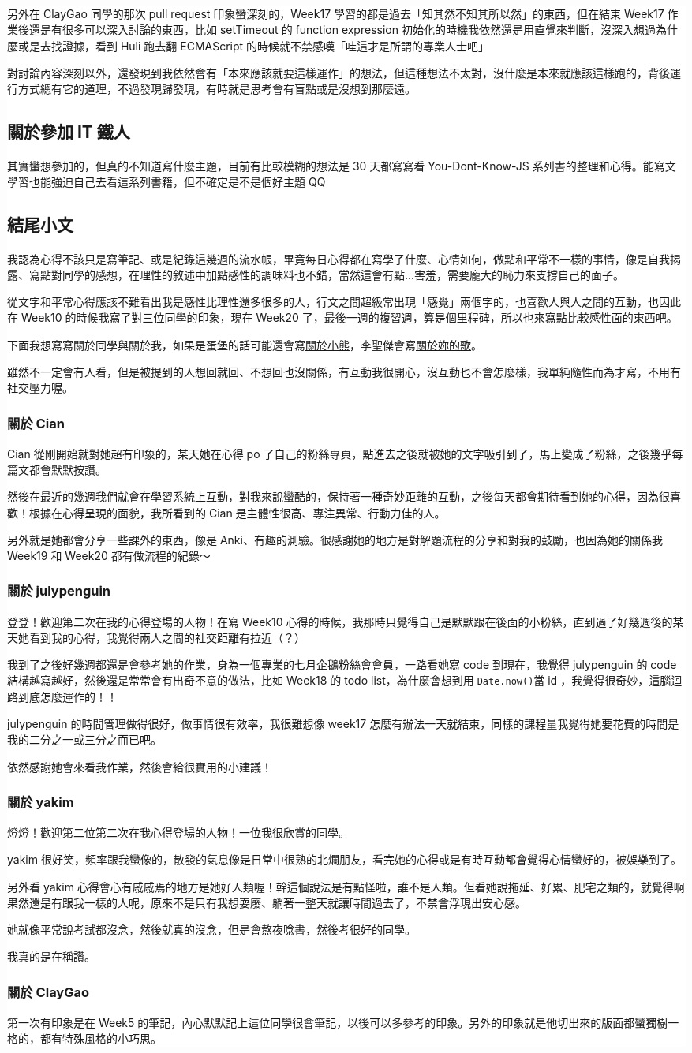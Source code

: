 另外在 ClayGao 同學的那次 pull request 印象蠻深刻的，Week17 學習的都是過去「知其然不知其所以然」的東西，但在結束 Week17 作業後還是有很多可以深入討論的東西，比如 setTimeout 的 function expression 初始化的時機我依然還是用直覺來判斷，沒深入想過為什麼或是去找證據，看到 Huli 跑去翻 ECMAScript 的時候就不禁感嘆「哇這才是所謂的專業人士吧」

對討論內容深刻以外，還發現到我依然會有「本來應該就要這樣運作」的想法，但這種想法不太對，沒什麼是本來就應該這樣跑的，背後運行方式總有它的道理，不過發現歸發現，有時就是思考會有盲點或是沒想到那麼遠。

## 關於參加 IT 鐵人
其實蠻想參加的，但真的不知道寫什麼主題，目前有比較模糊的想法是 30  天都寫寫看 You-Dont-Know-JS 系列書的整理和心得。能寫文學習也能強迫自己去看這系列書籍，但不確定是不是個好主題 QQ

## 結尾小文
我認為心得不該只是寫筆記、或是紀錄這幾週的流水帳，畢竟每日心得都在寫學了什麼、心情如何，做點和平常不一樣的事情，像是自我揭露、寫點對同學的感想，在理性的敘述中加點感性的調味料也不錯，當然這會有點...害羞，需要龐大的恥力來支撐自己的面子。

從文字和平常心得應該不難看出我是感性比理性還多很多的人，行文之間超級常出現「感覺」兩個字的，也喜歡人與人之間的互動，也因此在 Week10 的時候我寫了對三位同學的印象，現在 Week20 了，最後一週的複習週，算是個里程碑，所以也來寫點比較感性面的東西吧。

下面我想寫寫關於同學與關於我，如果是蛋堡的話可能還會寫[關於小熊](https://www.youtube.com/watch?v=7gCtkT1A1tA)，李聖傑會寫[關於妳的歌](https://www.youtube.com/watch?v=q-kU3Um3_wc)。

雖然不一定會有人看，但是被提到的人想回就回、不想回也沒關係，有互動我很開心，沒互動也不會怎麼樣，我單純隨性而為才寫，不用有社交壓力喔。

### 關於 Cian
Cian 從剛開始就對她超有印象的，某天她在心得 po 了自己的粉絲專頁，點進去之後就被她的文字吸引到了，馬上變成了粉絲，之後幾乎每篇文都會默默按讚。

然後在最近的幾週我們就會在學習系統上互動，對我來說蠻酷的，保持著一種奇妙距離的互動，之後每天都會期待看到她的心得，因為很喜歡！根據在心得呈現的面貌，我所看到的 Cian 是主體性很高、專注異常、行動力佳的人。

另外就是她都會分享一些課外的東西，像是 Anki、有趣的測驗。很感謝她的地方是對解題流程的分享和對我的鼓勵，也因為她的關係我 Week19 和 Week20 都有做流程的紀錄～

### 關於 julypenguin
登登！歡迎第二次在我的心得登場的人物！在寫 Week10 心得的時候，我那時只覺得自己是默默跟在後面的小粉絲，直到過了好幾週後的某天她看到我的心得，我覺得兩人之間的社交距離有拉近（？）

我到了之後好幾週都還是會參考她的作業，身為一個專業的七月企鵝粉絲會會員，一路看她寫 code 到現在，我覺得 julypenguin 的 code 結構越寫越好，然後還是常常會有出奇不意的做法，比如 Week18 的 todo list，為什麼會想到用  ```Date.now()```當 id ，我覺得很奇妙，這腦迴路到底怎麼運作的！！

julypenguin 的時間管理做得很好，做事情很有效率，我很難想像 week17 怎麼有辦法一天就結束，同樣的課程量我覺得她要花費的時間是我的二分之一或三分之而已吧。

依然感謝她會來看我作業，然後會給很實用的小建議！

### 關於 yakim 
燈燈！歡迎第二位第二次在我心得登場的人物！一位我很欣賞的同學。

yakim 很好笑，頻率跟我蠻像的，散發的氣息像是日常中很熟的北爛朋友，看完她的心得或是有時互動都會覺得心情蠻好的，被娛樂到了。

另外看 yakim 心得會心有戚戚焉的地方是她好人類喔！幹這個說法是有點怪啦，誰不是人類。但看她說拖延、好累、肥宅之類的，就覺得啊果然還是有跟我一樣的人呢，原來不是只有我想耍廢、躺著一整天就讓時間過去了，不禁會浮現出安心感。

她就像平常說考試都沒念，然後就真的沒念，但是會熬夜唸書，然後考很好的同學。

我真的是在稱讚。

### 關於 ClayGao
第一次有印象是在 Week5 的筆記，內心默默記上這位同學很會筆記，以後可以多參考的印象。另外的印象就是他切出來的版面都蠻獨樹一格的，都有特殊風格的小巧思。
